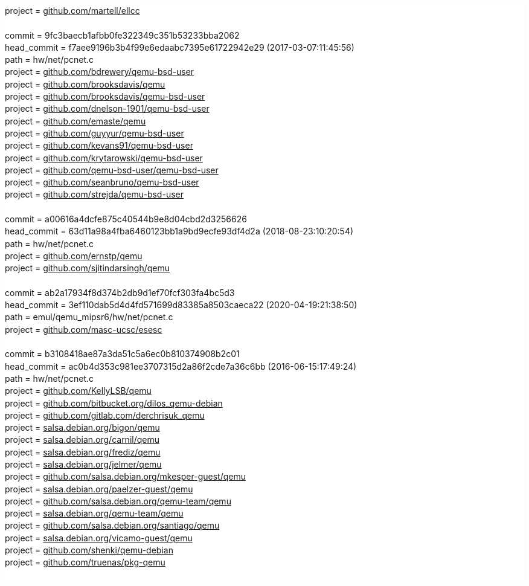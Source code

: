 project = <a href="https://github.com/martell/ellcc">github.com/martell/ellcc</a><br />
<br />
commit = 9fc3baecb1afbb0fe322349c351b53233bba2062<br />
head_commit = f7aee9196b3b4f99e6edaabc7395e61722942e29 (2017-03-07:11:45:56)<br />
path = hw/net/pcnet.c<br />
project = <a href="https://github.com/bdrewery/qemu-bsd-user">github.com/bdrewery/qemu-bsd-user</a><br />
project = <a href="https://github.com/brooksdavis/qemu">github.com/brooksdavis/qemu</a><br />
project = <a href="https://github.com/brooksdavis/qemu-bsd-user">github.com/brooksdavis/qemu-bsd-user</a><br />
project = <a href="https://github.com/dnelson-1901/qemu-bsd-user">github.com/dnelson-1901/qemu-bsd-user</a><br />
project = <a href="https://github.com/emaste/qemu">github.com/emaste/qemu</a><br />
project = <a href="https://github.com/guyyur/qemu-bsd-user">github.com/guyyur/qemu-bsd-user</a><br />
project = <a href="https://github.com/kevans91/qemu-bsd-user">github.com/kevans91/qemu-bsd-user</a><br />
project = <a href="https://github.com/krytarowski/qemu-bsd-user">github.com/krytarowski/qemu-bsd-user</a><br />
project = <a href="https://github.com/qemu-bsd-user/qemu-bsd-user">github.com/qemu-bsd-user/qemu-bsd-user</a><br />
project = <a href="https://github.com/seanbruno/qemu-bsd-user">github.com/seanbruno/qemu-bsd-user</a><br />
project = <a href="https://github.com/strejda/qemu-bsd-user">github.com/strejda/qemu-bsd-user</a><br />
<br />
commit = a00616a4dcfe875c40544b9e8d04cbd2d3256626<br />
head_commit = 63d11a98a4fba6460123bb1a9bd9ecfe93df4d2a (2018-08-23:10:20:54)<br />
path = hw/net/pcnet.c<br />
project = <a href="https://github.com/ernstp/qemu">github.com/ernstp/qemu</a><br />
project = <a href="https://github.com/sjitindarsingh/qemu">github.com/sjitindarsingh/qemu</a><br />
<br />
commit = ab2a17934f8d374b2db9d1ef70fcf303fa4bc5d3<br />
head_commit = 3ef110dab5d4d4fd571699d83385a8503caeca22 (2020-04-19:21:38:50)<br />
path = emul/qemu_mipsr6/hw/net/pcnet.c<br />
project = <a href="https://github.com/masc-ucsc/esesc">github.com/masc-ucsc/esesc</a><br />
<br />
commit = b3108418ae87a3da51c5a6ec0b810374908b2c01<br />
head_commit = ac0b4d353c981ee3707315d2a86f2cde7a36c6bb (2016-06-15:17:49:24)<br />
path = hw/net/pcnet.c<br />
project = <a href="https://github.com/KellyLSB/qemu">github.com/KellyLSB/qemu</a><br />
project = <a href="https://github.com/bitbucket.org/dilos_qemu-debian">github.com/bitbucket.org/dilos_qemu-debian</a><br />
project = <a href="https://github.com/gitlab.com/derchrisuk_qemu">github.com/gitlab.com/derchrisuk_qemu</a><br />
project = <a href="https://salsa.debian.org/bigon/qemu">salsa.debian.org/bigon/qemu</a><br />
project = <a href="https://salsa.debian.org/carnil/qemu">salsa.debian.org/carnil/qemu</a><br />
project = <a href="https://salsa.debian.org/frediz/qemu">salsa.debian.org/frediz/qemu</a><br />
project = <a href="https://salsa.debian.org/jelmer/qemu">salsa.debian.org/jelmer/qemu</a><br />
project = <a href="https://github.com/salsa.debian.org/mkesper-guest/qemu">github.com/salsa.debian.org/mkesper-guest/qemu</a><br />
project = <a href="https://salsa.debian.org/paelzer-guest/qemu">salsa.debian.org/paelzer-guest/qemu</a><br />
project = <a href="https://github.com/salsa.debian.org/qemu-team/qemu">github.com/salsa.debian.org/qemu-team/qemu</a><br />
project = <a href="https://salsa.debian.org/qemu-team/qemu">salsa.debian.org/qemu-team/qemu</a><br />
project = <a href="https://github.com/salsa.debian.org/santiago/qemu">github.com/salsa.debian.org/santiago/qemu</a><br />
project = <a href="https://salsa.debian.org/vicamo-guest/qemu">salsa.debian.org/vicamo-guest/qemu</a><br />
project = <a href="https://github.com/shenki/qemu-debian">github.com/shenki/qemu-debian</a><br />
project = <a href="https://github.com/truenas/pkg-qemu">github.com/truenas/pkg-qemu</a><br />
<br />